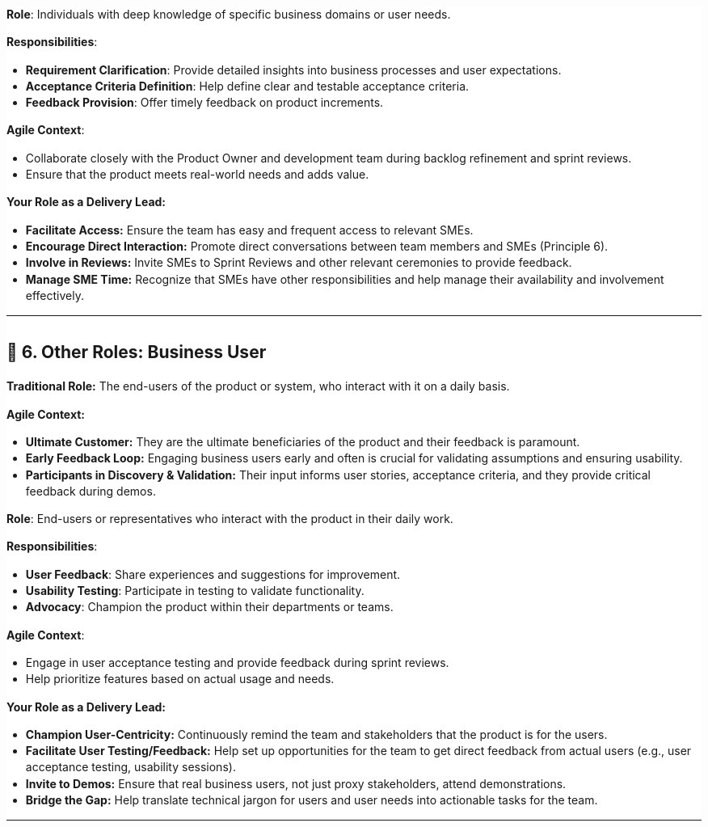 **Role**: Individuals with deep knowledge of specific business domains or user needs.

**Responsibilities**:

- **Requirement Clarification**: Provide detailed insights into business processes and user expectations.
- **Acceptance Criteria Definition**: Help define clear and testable acceptance criteria.
- **Feedback Provision**: Offer timely feedback on product increments.

**Agile Context**:

- Collaborate closely with the Product Owner and development team during backlog refinement and sprint reviews.
- Ensure that the product meets real-world needs and adds value.


**Your Role as a Delivery Lead:**
* **Facilitate Access:** Ensure the team has easy and frequent access to relevant SMEs.
* **Encourage Direct Interaction:** Promote direct conversations between team members and SMEs (Principle 6).
* **Involve in Reviews:** Invite SMEs to Sprint Reviews and other relevant ceremonies to provide feedback.
* **Manage SME Time:** Recognize that SMEs have other responsibilities and help manage their availability and involvement effectively.

---

## 👥 6. Other Roles: Business User

**Traditional Role:** The end-users of the product or system, who interact with it on a daily basis.

**Agile Context:**
* **Ultimate Customer:** They are the ultimate beneficiaries of the product and their feedback is paramount.
* **Early Feedback Loop:** Engaging business users early and often is crucial for validating assumptions and ensuring usability.
* **Participants in Discovery & Validation:** Their input informs user stories, acceptance criteria, and they provide critical feedback during demos.

**Role**: End-users or representatives who interact with the product in their daily work.

**Responsibilities**:

- **User Feedback**: Share experiences and suggestions for improvement.
- **Usability Testing**: Participate in testing to validate functionality.
- **Advocacy**: Champion the product within their departments or teams.

**Agile Context**:

- Engage in user acceptance testing and provide feedback during sprint reviews.
- Help prioritize features based on actual usage and needs.

**Your Role as a Delivery Lead:**
* **Champion User-Centricity:** Continuously remind the team and stakeholders that the product is for the users.
* **Facilitate User Testing/Feedback:** Help set up opportunities for the team to get direct feedback from actual users (e.g., user acceptance testing, usability sessions).
* **Invite to Demos:** Ensure that real business users, not just proxy stakeholders, attend demonstrations.
* **Bridge the Gap:** Help translate technical jargon for users and user needs into actionable tasks for the team.

---